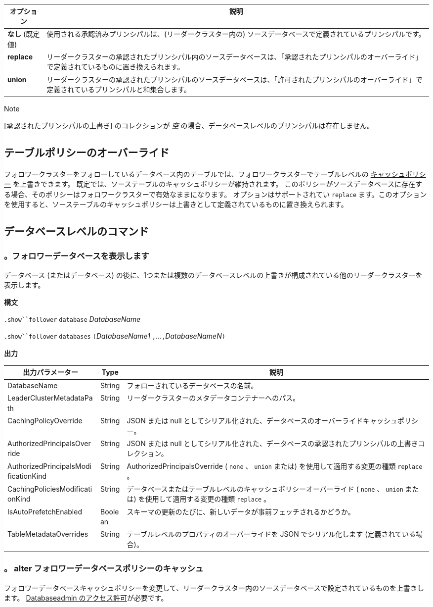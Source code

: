 |オプション             |説明                                                                                                                              |
|-------------------|-----------------------------------------------------------------------------------------------------------------------------------------|
|**なし** (既定値) |使用される承認済みプリンシパルは、(リーダークラスター内の) ソースデータベースで定義されているプリンシパルです。                                         |
|**replace**        |リーダークラスターの承認されたプリンシパル内のソースデータベースは、「承認されたプリンシパルのオーバーライド」で定義されているものに置き換えられます。  |
|**union**          |リーダークラスターの承認されたプリンシパルのソースデータベースは、「許可されたプリンシパルのオーバーライド」で定義されているプリンシパルと和集合します。 |

> [!NOTE]
> [承認されたプリンシパルの上書き] のコレクションが *空* の場合、データベースレベルのプリンシパルは存在しません。

## <a name="table-policy-overrides"></a>テーブルポリシーのオーバーライド

フォロワークラスターをフォローしているデータベース内のテーブルでは、フォロワークラスターでテーブルレベルの [キャッシュポリシー](cachepolicy.md) を上書きできます。
既定では、ソーステーブルのキャッシュポリシーが維持されます。 このポリシーがソースデータベースに存在する場合、そのポリシーはフォロワークラスターで有効なままになります。
オプションはサポートされてい `replace` ます。このオプションを使用すると、ソーステーブルのキャッシュポリシーは上書きとして定義されているものに置き換えられます。

## <a name="database-level-commands"></a>データベースレベルのコマンド

### <a name="show-follower-database"></a>。フォロワーデータベースを表示します

データベース (またはデータベース) の後に、1つまたは複数のデータベースレベルの上書きが構成されている他のリーダークラスターを表示します。

**構文**

`.show``follower` `database` *DatabaseName*

`.show``follower` `databases` `(`*DatabaseName1* `,`...`,`*DatabaseNameN*`)`

**出力** 

| 出力パラメーター                     | Type    | 説明                                                                                                        |
|--------------------------------------|---------|--------------------------------------------------------------------------------------------------------------------|
| DatabaseName                         | String  | フォローされているデータベースの名前。                                                                           |
| LeaderClusterMetadataPath            | String  | リーダークラスターのメタデータコンテナーへのパス。                                                               |
| CachingPolicyOverride                | String  | JSON または null としてシリアル化された、データベースのオーバーライドキャッシュポリシー。                                         |
| AuthorizedPrincipalsOverride         | String  | JSON または null としてシリアル化された、データベースの承認されたプリンシパルの上書きコレクション。                    |
| AuthorizedPrincipalsModificationKind | String  | AuthorizedPrincipalsOverride ( `none` 、 `union` または) を使用して適用する変更の種類 `replace` 。                  |
| CachingPoliciesModificationKind      | String  | データベースまたはテーブルレベルのキャッシュポリシーオーバーライド ( `none` 、 `union` または) を使用して適用する変更の種類 `replace` 。 |
| IsAutoPrefetchEnabled                | Boolean | スキーマの更新のたびに、新しいデータが事前フェッチされるかどうか。        |
| TableMetadataOverrides               | String  | テーブルレベルのプロパティのオーバーライドを JSON でシリアル化します (定義されている場合)。                                      |

### <a name="alter-follower-database-policy-caching"></a>。 alter フォロワーデータベースポリシーのキャッシュ

フォロワーデータベースキャッシュポリシーを変更して、リーダークラスター内のソースデータベースで設定されているものを上書きします。 [Databaseadmin のアクセス許可](../management/access-control/role-based-authorization.md)が必要です。
